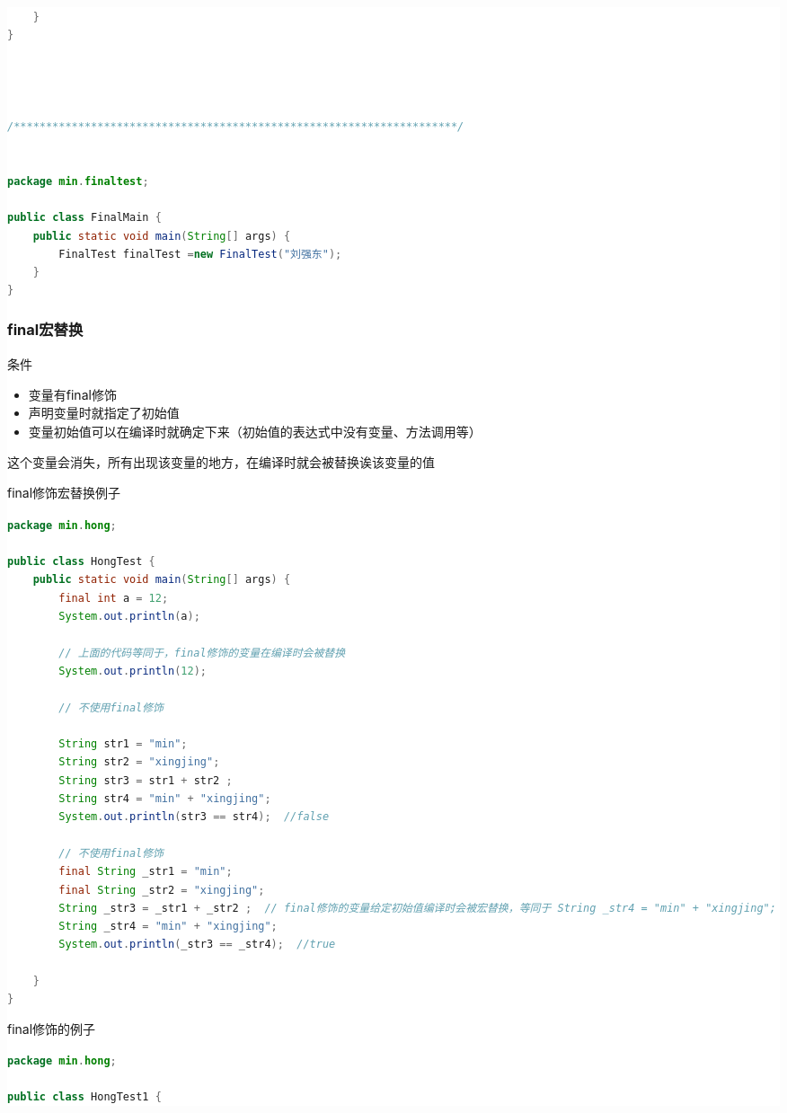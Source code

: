 ```java
    }
}




/*********************************************************************/


package min.finaltest;

public class FinalMain {
    public static void main(String[] args) {
        FinalTest finalTest =new FinalTest("刘强东");
    }
}

```
### final宏替换
条件

- 变量有final修饰
- 声明变量时就指定了初始值
- 变量初始值可以在编译时就确定下来（初始值的表达式中没有变量、方法调用等）

这个变量会消失，所有出现该变量的地方，在编译时就会被替换诶该变量的值


final修饰宏替换例子
```java
package min.hong;

public class HongTest {
    public static void main(String[] args) {
        final int a = 12;
        System.out.println(a);

        // 上面的代码等同于，final修饰的变量在编译时会被替换
        System.out.println(12);

        // 不使用final修饰

        String str1 = "min";
        String str2 = "xingjing";
        String str3 = str1 + str2 ;
        String str4 = "min" + "xingjing";
        System.out.println(str3 == str4);  //false

        // 不使用final修饰
        final String _str1 = "min";
        final String _str2 = "xingjing";
        String _str3 = _str1 + _str2 ;  // final修饰的变量给定初始值编译时会被宏替换，等同于 String _str4 = "min" + "xingjing";
        String _str4 = "min" + "xingjing";
        System.out.println(_str3 == _str4);  //true

    }
}

```
final修饰的例子
```java
package min.hong;

public class HongTest1 {
```